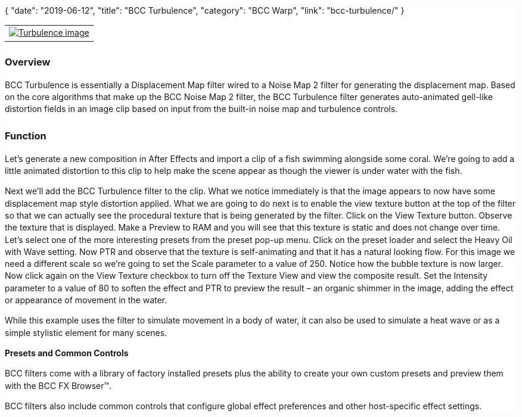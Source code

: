 {
"date": "2019-06-12",
"title": "BCC Turbulence",
"category": "BCC Warp",
"link": "bcc-turbulence/"
}

 

|  |
| --- |
| [![Turbulence image](https://borisfx-com-res.cloudinary.com/image/upload//documentation/continuum/uploads/2013/07/Turbulence-image.jpg)](https://borisfx-com-res.cloudinary.com/image/upload//documentation/continuum/uploads/2013/07/Turbulence-image.jpg) |


### Overview


BCC Turbulence is essentially a Displacement Map filter wired to a Noise Map 2 filter for generating the displacement map. Based on the core algorithms that make up the BCC Noise Map 2 filter, the BCC Turbulence filter generates auto-animated gell-like distortion fields in an image clip based on input from the built-in noise map and turbulence controls.


### **Function**


Let’s generate a new composition in After Effects and import a clip of a fish swimming alongside some coral. We’re going to add a little animated distortion to this clip to help make the scene appear as though the viewer is under water with the fish.


Next we’ll add the BCC Turbulence filter to the clip. What we notice immediately is that the image appears to now have some displacement map style distortion applied. What we are going to do next is to enable the view texture button at the top of the filter so that we can actually see the procedural texture that is being generated by the filter. Click on the View Texture button. Observe the texture that is displayed. Make a Preview to RAM and you will see that this texture is static and does not change over time. Let’s select one of the more interesting presets from the preset pop-up menu. Click on the preset loader and select the Heavy Oil with Wave setting. Now PTR and observe that the texture is self-animating and that it has a natural looking flow. For this image we need a different scale so we’re going to set the Scale parameter to a value of 250. Notice how the bubble texture is now larger. Now click again on the View Texture checkbox to turn off the Texture View and view the composite result. Set the Intensity parameter to a value of 80 to soften the effect and PTR to preview the result – an organic shimmer in the image, adding the effect or appearance of movement in the water.


While this example uses the filter to simulate movement in a body of water, it can also be used to simulate a heat wave or as a simple stylistic element for many scenes.


**Presets and Common Controls**


BCC filters come with a library of factory installed presets plus the ability to create your own custom presets and preview them with the BCC FX Browser™.


BCC filters also include common controls that configure global effect preferences and other host-specific effect settings.
